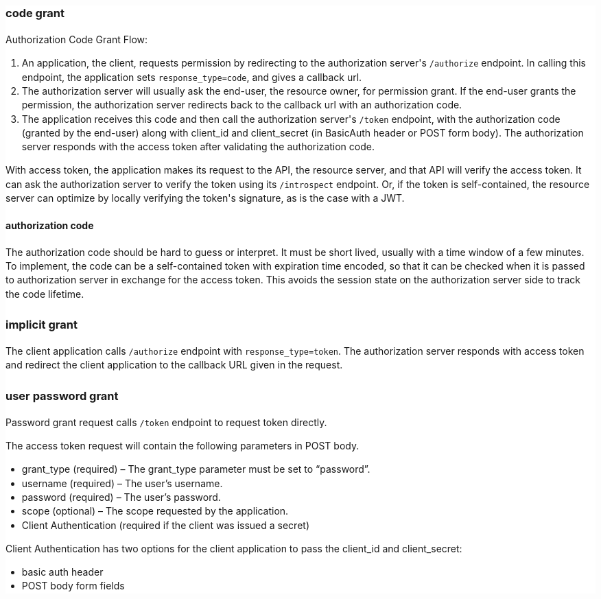 ### code grant

Authorization Code Grant Flow:

1. An application, the client, requests permission by redirecting to the
   authorization server's `/authorize` endpoint. In calling this endpoint,
   the application sets `response_type=code`, and gives a callback url.
2. The authorization server will usually ask the end-user, the resource owner,
   for permission grant. If the end-user grants the permission, the authorization
   server redirects back to the callback url with an authorization code.
3. The application receives this code and then call the authorization server's
   `/token` endpoint, with the authorization code (granted by the end-user)
   along with client_id and client_secret (in BasicAuth header or POST form body).
   The authorization server responds with the access token after validating
   the authorization code.

With access token, the application makes its request to the API, the resource
server, and that API will verify the access token. It can ask the authorization
server to verify the token using its `/introspect` endpoint. Or, if the token is
self-contained, the resource server can optimize by locally verifying the
token's signature, as is the case with a JWT.

#### authorization code

The authorization code should be hard to guess or interpret. It must be short
lived, usually with a time window of a few minutes. To implement, the code
can be a self-contained token with expiration time encoded, so that it can be
checked when it is passed to authorization server in exchange for the access
token. This avoids the session state on the authorization server side to
track the code lifetime.

### implicit grant

The client application calls `/authorize` endpoint with `response_type=token`.
The authorization server responds with access token and redirect
the client application to the callback URL given in the request.

### user password grant

Password grant request calls `/token` endpoint to request token directly.

The access token request will contain the following parameters in POST body.

- grant_type (required) – The grant_type parameter must be set to “password”.
- username (required) – The user’s username.
- password (required) – The user’s password.
- scope (optional) – The scope requested by the application.
- Client Authentication (required if the client was issued a secret)

Client Authentication has two options for the client application to pass
the client_id and client_secret:

- basic auth header
- POST body form fields
